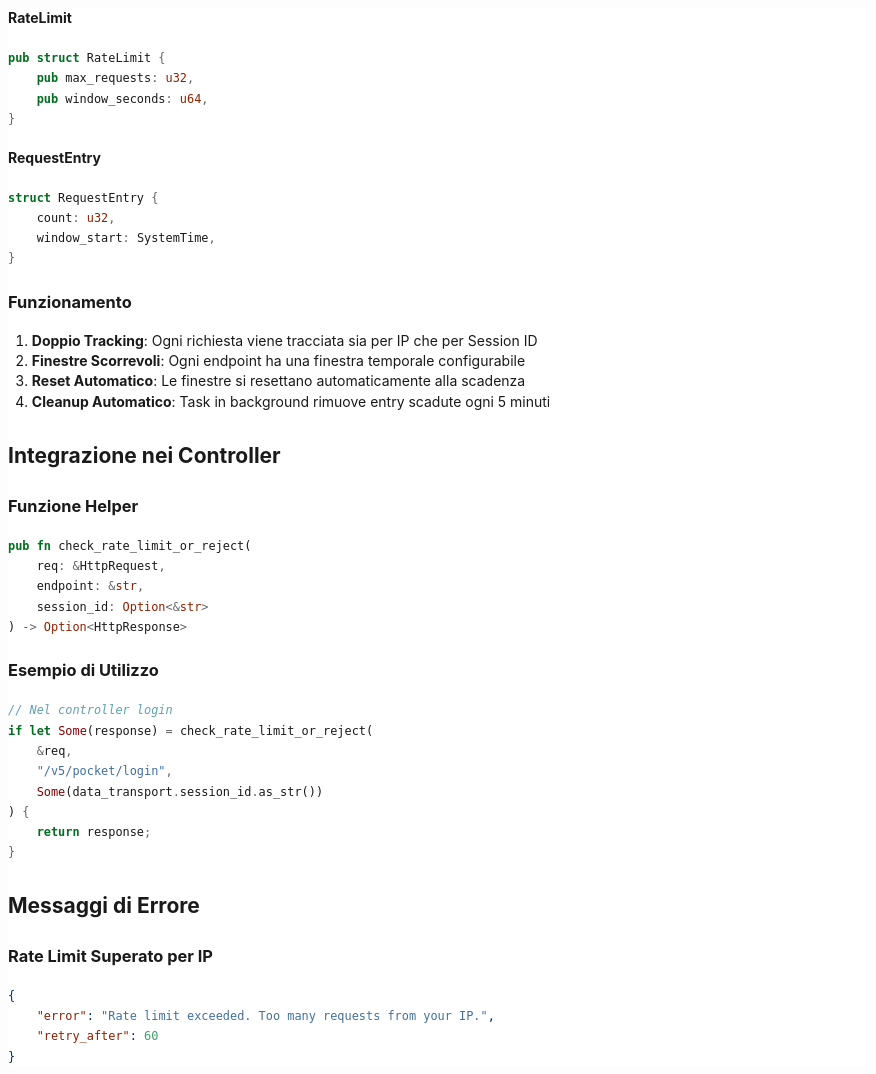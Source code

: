 #### RateLimit
```rust
pub struct RateLimit {
    pub max_requests: u32,
    pub window_seconds: u64,
}
```

#### RequestEntry
```rust
struct RequestEntry {
    count: u32,
    window_start: SystemTime,
}
```

### Funzionamento

1. **Doppio Tracking**: Ogni richiesta viene tracciata sia per IP che per Session ID
2. **Finestre Scorrevoli**: Ogni endpoint ha una finestra temporale configurabile
3. **Reset Automatico**: Le finestre si resettano automaticamente alla scadenza
4. **Cleanup Automatico**: Task in background rimuove entry scadute ogni 5 minuti

## Integrazione nei Controller

### Funzione Helper
```rust
pub fn check_rate_limit_or_reject(
    req: &HttpRequest, 
    endpoint: &str, 
    session_id: Option<&str>
) -> Option<HttpResponse>
```

### Esempio di Utilizzo
```rust
// Nel controller login
if let Some(response) = check_rate_limit_or_reject(
    &req, 
    "/v5/pocket/login", 
    Some(data_transport.session_id.as_str())
) {
    return response;
}
```

## Messaggi di Errore

### Rate Limit Superato per IP
```json
{
    "error": "Rate limit exceeded. Too many requests from your IP.",
    "retry_after": 60
}
```
